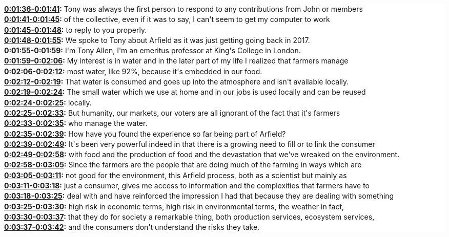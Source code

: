 **[0:01:36-0:01:41](https://soundcloud.com/farmerama-radio/65_community_farm_investment_naked_oat_mylk_and_palestinian_fair_trade#t=0:01:36):**  Tony was always the first person to respond to any contributions from John or members  
**[0:01:41-0:01:45](https://soundcloud.com/farmerama-radio/65_community_farm_investment_naked_oat_mylk_and_palestinian_fair_trade#t=0:01:41):**  of the collective, even if it was to say, I can't seem to get my computer to work  
**[0:01:45-0:01:48](https://soundcloud.com/farmerama-radio/65_community_farm_investment_naked_oat_mylk_and_palestinian_fair_trade#t=0:01:45):**  to reply to you properly.  
**[0:01:48-0:01:55](https://soundcloud.com/farmerama-radio/65_community_farm_investment_naked_oat_mylk_and_palestinian_fair_trade#t=0:01:48):**  We spoke to Tony about Arfield as it was just getting going back in 2017.  
**[0:01:55-0:01:59](https://soundcloud.com/farmerama-radio/65_community_farm_investment_naked_oat_mylk_and_palestinian_fair_trade#t=0:01:55):**  I'm Tony Allen, I'm an emeritus professor at King's College in London.  
**[0:01:59-0:02:06](https://soundcloud.com/farmerama-radio/65_community_farm_investment_naked_oat_mylk_and_palestinian_fair_trade#t=0:01:59):**  My interest is in water and in the later part of my life I realized that farmers manage  
**[0:02:06-0:02:12](https://soundcloud.com/farmerama-radio/65_community_farm_investment_naked_oat_mylk_and_palestinian_fair_trade#t=0:02:06):**  most water, like 92%, because it's embedded in our food.  
**[0:02:12-0:02:19](https://soundcloud.com/farmerama-radio/65_community_farm_investment_naked_oat_mylk_and_palestinian_fair_trade#t=0:02:12):**  That water is consumed and goes up into the atmosphere and isn't available locally.  
**[0:02:19-0:02:24](https://soundcloud.com/farmerama-radio/65_community_farm_investment_naked_oat_mylk_and_palestinian_fair_trade#t=0:02:19):**  The small water which we use at home and in our jobs is used locally and can be reused  
**[0:02:24-0:02:25](https://soundcloud.com/farmerama-radio/65_community_farm_investment_naked_oat_mylk_and_palestinian_fair_trade#t=0:02:24):**  locally.  
**[0:02:25-0:02:33](https://soundcloud.com/farmerama-radio/65_community_farm_investment_naked_oat_mylk_and_palestinian_fair_trade#t=0:02:25):**  But humanity, our markets, our voters are all ignorant of the fact that it's farmers  
**[0:02:33-0:02:35](https://soundcloud.com/farmerama-radio/65_community_farm_investment_naked_oat_mylk_and_palestinian_fair_trade#t=0:02:33):**  who manage the water.  
**[0:02:35-0:02:39](https://soundcloud.com/farmerama-radio/65_community_farm_investment_naked_oat_mylk_and_palestinian_fair_trade#t=0:02:35):**  How have you found the experience so far being part of Arfield?  
**[0:02:39-0:02:49](https://soundcloud.com/farmerama-radio/65_community_farm_investment_naked_oat_mylk_and_palestinian_fair_trade#t=0:02:39):**  It's been very powerful indeed in that there is a growing need to fill or to link the consumer  
**[0:02:49-0:02:58](https://soundcloud.com/farmerama-radio/65_community_farm_investment_naked_oat_mylk_and_palestinian_fair_trade#t=0:02:49):**  with food and the production of food and the devastation that we've wreaked on the environment.  
**[0:02:58-0:03:05](https://soundcloud.com/farmerama-radio/65_community_farm_investment_naked_oat_mylk_and_palestinian_fair_trade#t=0:02:58):**  Since the farmers are the people that are doing much of the farming in ways which are  
**[0:03:05-0:03:11](https://soundcloud.com/farmerama-radio/65_community_farm_investment_naked_oat_mylk_and_palestinian_fair_trade#t=0:03:05):**  not good for the environment, this Arfield process, both as a scientist but mainly as  
**[0:03:11-0:03:18](https://soundcloud.com/farmerama-radio/65_community_farm_investment_naked_oat_mylk_and_palestinian_fair_trade#t=0:03:11):**  just a consumer, gives me access to information and the complexities that farmers have to  
**[0:03:18-0:03:25](https://soundcloud.com/farmerama-radio/65_community_farm_investment_naked_oat_mylk_and_palestinian_fair_trade#t=0:03:18):**  deal with and have reinforced the impression I had that because they are dealing with something  
**[0:03:25-0:03:30](https://soundcloud.com/farmerama-radio/65_community_farm_investment_naked_oat_mylk_and_palestinian_fair_trade#t=0:03:25):**  high risk in economic terms, high risk in environmental terms, the weather in fact,  
**[0:03:30-0:03:37](https://soundcloud.com/farmerama-radio/65_community_farm_investment_naked_oat_mylk_and_palestinian_fair_trade#t=0:03:30):**  that they do for society a remarkable thing, both production services, ecosystem services,  
**[0:03:37-0:03:42](https://soundcloud.com/farmerama-radio/65_community_farm_investment_naked_oat_mylk_and_palestinian_fair_trade#t=0:03:37):**  and the consumers don't understand the risks they take.  